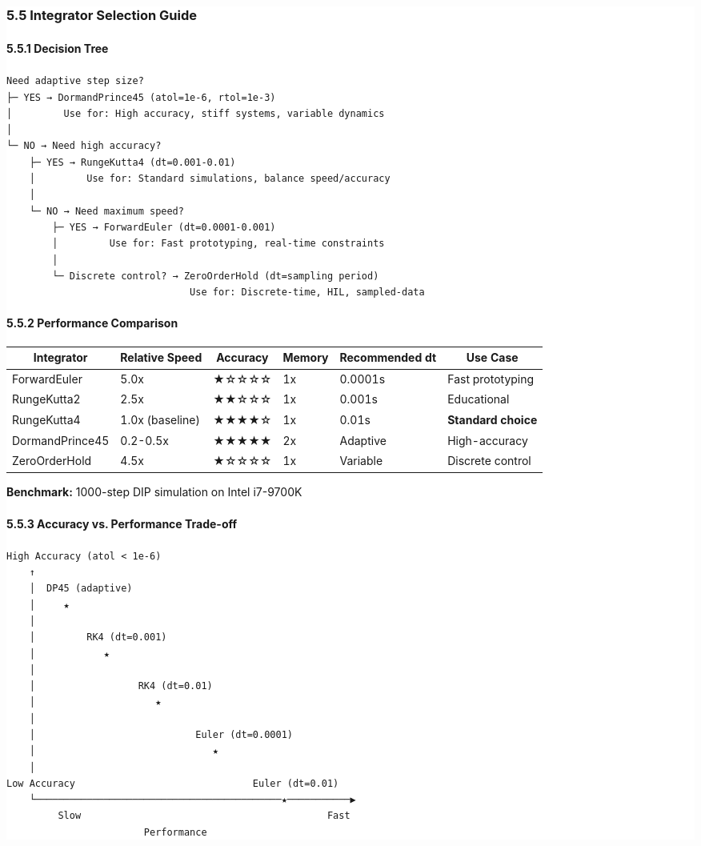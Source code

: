 
### 5.5 Integrator Selection Guide

#### 5.5.1 Decision Tree

```
Need adaptive step size?
├─ YES → DormandPrince45 (atol=1e-6, rtol=1e-3)
│         Use for: High accuracy, stiff systems, variable dynamics
│
└─ NO → Need high accuracy?
    ├─ YES → RungeKutta4 (dt=0.001-0.01)
    │         Use for: Standard simulations, balance speed/accuracy
    │
    └─ NO → Need maximum speed?
        ├─ YES → ForwardEuler (dt=0.0001-0.001)
        │         Use for: Fast prototyping, real-time constraints
        │
        └─ Discrete control? → ZeroOrderHold (dt=sampling period)
                                Use for: Discrete-time, HIL, sampled-data
```

#### 5.5.2 Performance Comparison

| Integrator | Relative Speed | Accuracy | Memory | Recommended dt | Use Case |
|------------|---------------|----------|--------|---------------|----------|
| ForwardEuler | 5.0x | ★☆☆☆☆ | 1x | 0.0001s | Fast prototyping |
| RungeKutta2 | 2.5x | ★★☆☆☆ | 1x | 0.001s | Educational |
| RungeKutta4 | 1.0x (baseline) | ★★★★☆ | 1x | 0.01s | **Standard choice** |
| DormandPrince45 | 0.2-0.5x | ★★★★★ | 2x | Adaptive | High-accuracy |
| ZeroOrderHold | 4.5x | ★☆☆☆☆ | 1x | Variable | Discrete control |

**Benchmark:** 1000-step DIP simulation on Intel i7-9700K

#### 5.5.3 Accuracy vs. Performance Trade-off

```
High Accuracy (atol < 1e-6)
    ↑
    │  DP45 (adaptive)
    │     ★
    │
    │         RK4 (dt=0.001)
    │            ★
    │
    │                  RK4 (dt=0.01)
    │                     ★
    │
    │                            Euler (dt=0.0001)
    │                               ★
    │
Low Accuracy                               Euler (dt=0.01)
    └───────────────────────────────────────────★───────────▶
         Slow                                           Fast
                        Performance
```
